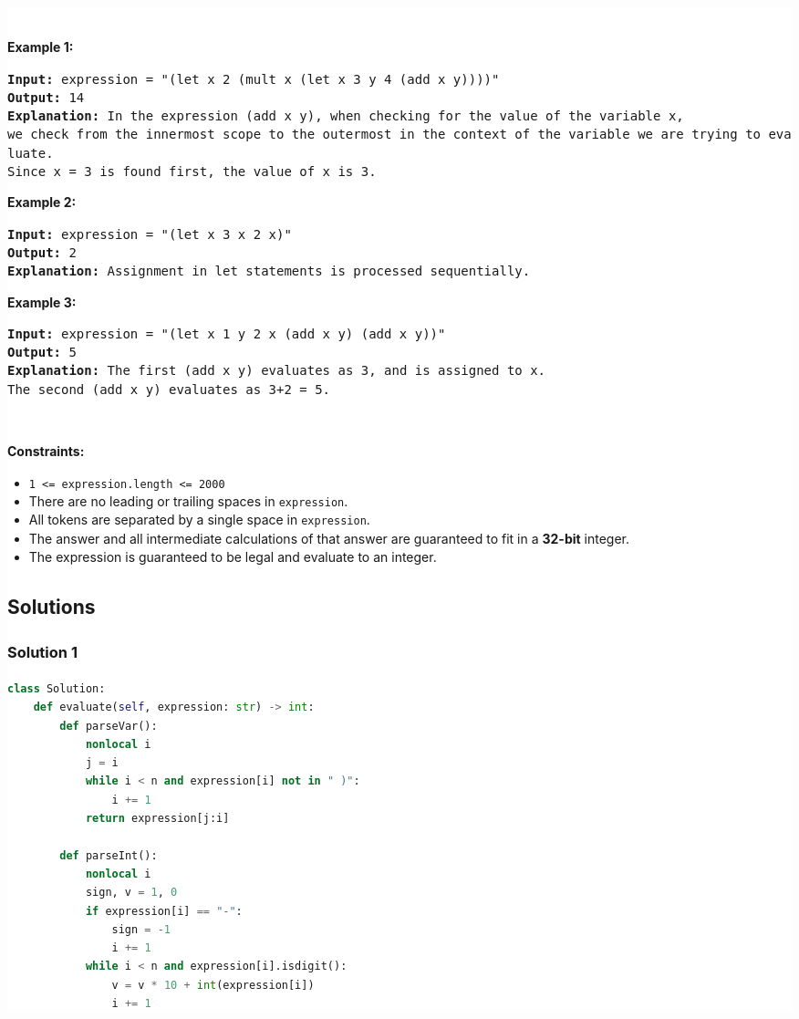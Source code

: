<p>&nbsp;</p>
<p><strong class="example">Example 1:</strong></p>

<pre>
<strong>Input:</strong> expression = &quot;(let x 2 (mult x (let x 3 y 4 (add x y))))&quot;
<strong>Output:</strong> 14
<strong>Explanation:</strong> In the expression (add x y), when checking for the value of the variable x,
we check from the innermost scope to the outermost in the context of the variable we are trying to evaluate.
Since x = 3 is found first, the value of x is 3.
</pre>

<p><strong class="example">Example 2:</strong></p>

<pre>
<strong>Input:</strong> expression = &quot;(let x 3 x 2 x)&quot;
<strong>Output:</strong> 2
<strong>Explanation:</strong> Assignment in let statements is processed sequentially.
</pre>

<p><strong class="example">Example 3:</strong></p>

<pre>
<strong>Input:</strong> expression = &quot;(let x 1 y 2 x (add x y) (add x y))&quot;
<strong>Output:</strong> 5
<strong>Explanation:</strong> The first (add x y) evaluates as 3, and is assigned to x.
The second (add x y) evaluates as 3+2 = 5.
</pre>

<p>&nbsp;</p>
<p><strong>Constraints:</strong></p>

<ul>
	<li><code>1 &lt;= expression.length &lt;= 2000</code></li>
	<li>There are no leading or trailing spaces in <code>expression</code>.</li>
	<li>All tokens are separated by a single space in <code>expression</code>.</li>
	<li>The answer and all intermediate calculations of that answer are guaranteed to fit in a <strong>32-bit</strong> integer.</li>
	<li>The expression is guaranteed to be legal and evaluate to an integer.</li>
</ul>

## Solutions

### Solution 1



```python
class Solution:
    def evaluate(self, expression: str) -> int:
        def parseVar():
            nonlocal i
            j = i
            while i < n and expression[i] not in " )":
                i += 1
            return expression[j:i]

        def parseInt():
            nonlocal i
            sign, v = 1, 0
            if expression[i] == "-":
                sign = -1
                i += 1
            while i < n and expression[i].isdigit():
                v = v * 10 + int(expression[i])
                i += 1
```
